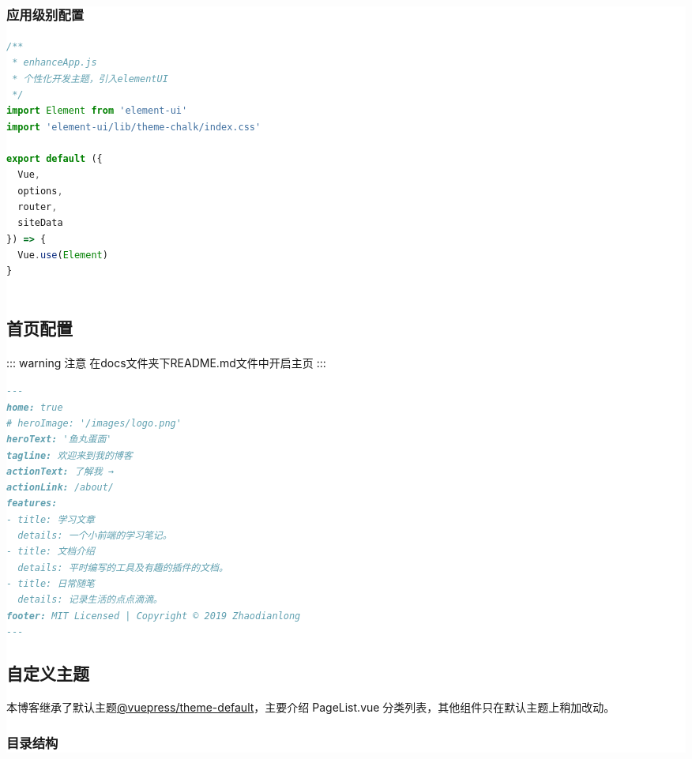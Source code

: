 
### 应用级别配置
``` javascript
/**
 * enhanceApp.js
 * 个性化开发主题，引入elementUI
 */
import Element from 'element-ui'
import 'element-ui/lib/theme-chalk/index.css'
 
export default ({
  Vue,
  options,
  router,
  siteData
}) => {
  Vue.use(Element)
}
 
```

## 首页配置

::: warning 注意
在docs文件夹下README.md文件中开启主页
:::

``` markdown
---
home: true
# heroImage: '/images/logo.png'
heroText: '鱼丸蛋面'
tagline: 欢迎来到我的博客
actionText: 了解我 →
actionLink: /about/
features:
- title: 学习文章
  details: 一个小前端的学习笔记。
- title: 文档介绍
  details: 平时编写的工具及有趣的插件的文档。
- title: 日常随笔
  details: 记录生活的点点滴滴。
footer: MIT Licensed | Copyright © 2019 Zhaodianlong
---
```

## 自定义主题

本博客继承了默认主题[@vuepress/theme-default](https://github.com/vuejs/vuepress/tree/master/packages/%40vuepress/theme-default)，主要介绍 PageList.vue 分类列表，其他组件只在默认主题上稍加改动。

### 目录结构
